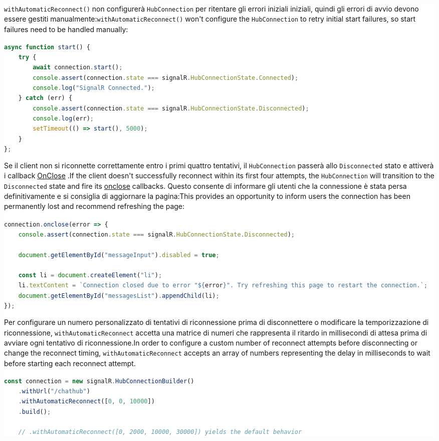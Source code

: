 <span data-ttu-id="458e6-197">`withAutomaticReconnect()` non configurerà `HubConnection` per ritentare gli errori iniziali iniziali, quindi gli errori di avvio devono essere gestiti manualmente:</span><span class="sxs-lookup"><span data-stu-id="458e6-197">`withAutomaticReconnect()` won't configure the `HubConnection` to retry initial start failures, so start failures need to be handled manually:</span></span>

```javascript
async function start() {
    try {
        await connection.start();
        console.assert(connection.state === signalR.HubConnectionState.Connected);
        console.log("SignalR Connected.");
    } catch (err) {
        console.assert(connection.state === signalR.HubConnectionState.Disconnected);
        console.log(err);
        setTimeout(() => start(), 5000);
    }
};
```

<span data-ttu-id="458e6-198">Se il client non si riconnette correttamente entro i primi quattro tentativi, il `HubConnection` passerà allo `Disconnected` stato e attiverà i callback [OnClose](/javascript/api/%40aspnet/signalr/hubconnection#onclose) .</span><span class="sxs-lookup"><span data-stu-id="458e6-198">If the client doesn't successfully reconnect within its first four attempts, the `HubConnection` will transition to the `Disconnected` state and fire its [onclose](/javascript/api/%40aspnet/signalr/hubconnection#onclose) callbacks.</span></span> <span data-ttu-id="458e6-199">Questo consente di informare gli utenti che la connessione è stata persa definitivamente e si consiglia di aggiornare la pagina:</span><span class="sxs-lookup"><span data-stu-id="458e6-199">This provides an opportunity to inform users the connection has been permanently lost and recommend refreshing the page:</span></span>

```javascript
connection.onclose(error => {
    console.assert(connection.state === signalR.HubConnectionState.Disconnected);

    document.getElementById("messageInput").disabled = true;

    const li = document.createElement("li");
    li.textContent = `Connection closed due to error "${error}". Try refreshing this page to restart the connection.`;
    document.getElementById("messagesList").appendChild(li);
});
```

<span data-ttu-id="458e6-200">Per configurare un numero personalizzato di tentativi di riconnessione prima di disconnettere o modificare la temporizzazione di riconnessione, `withAutomaticReconnect` accetta una matrice di numeri che rappresenta il ritardo in millisecondi di attesa prima di avviare ogni tentativo di riconnessione.</span><span class="sxs-lookup"><span data-stu-id="458e6-200">In order to configure a custom number of reconnect attempts before disconnecting or change the reconnect timing, `withAutomaticReconnect` accepts an array of numbers representing the delay in milliseconds to wait before starting each reconnect attempt.</span></span>

```javascript
const connection = new signalR.HubConnectionBuilder()
    .withUrl("/chathub")
    .withAutomaticReconnect([0, 0, 10000])
    .build();

    // .withAutomaticReconnect([0, 2000, 10000, 30000]) yields the default behavior
```
